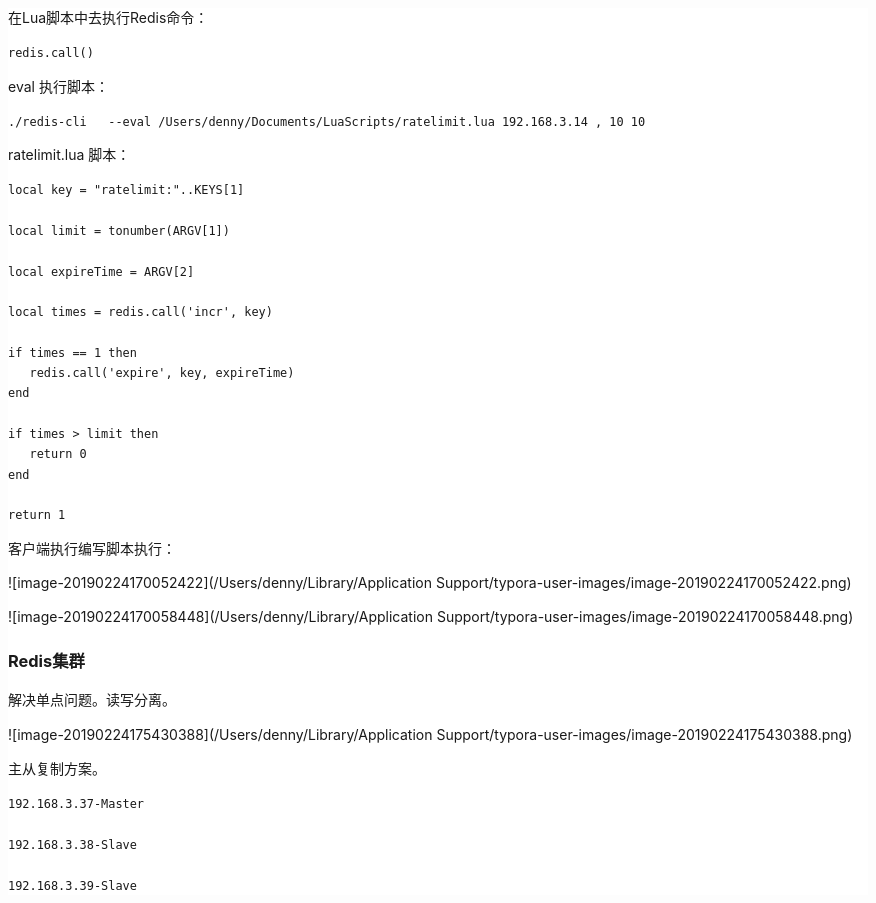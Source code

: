 在Lua脚本中去执行Redis命令：

```shell
redis.call()
```

eval 执行脚本：

```shell
./redis-cli   --eval /Users/denny/Documents/LuaScripts/ratelimit.lua 192.168.3.14 , 10 10  
```

ratelimit.lua 脚本：

```shell
local key = "ratelimit:"..KEYS[1]

local limit = tonumber(ARGV[1])

local expireTime = ARGV[2]

local times = redis.call('incr', key)

if times == 1 then
   redis.call('expire', key, expireTime)
end

if times > limit then
   return 0
end

return 1

```

客户端执行编写脚本执行：

![image-20190224170052422](/Users/denny/Library/Application Support/typora-user-images/image-20190224170052422.png)

![image-20190224170058448](/Users/denny/Library/Application Support/typora-user-images/image-20190224170058448.png)

### Redis集群

解决单点问题。读写分离。

![image-20190224175430388](/Users/denny/Library/Application Support/typora-user-images/image-20190224175430388.png)

主从复制方案。

```
192.168.3.37-Master

192.168.3.38-Slave

192.168.3.39-Slave
```
